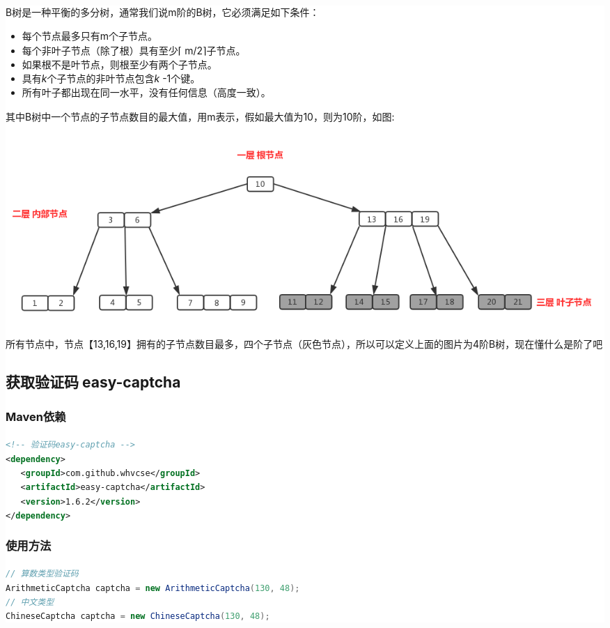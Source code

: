 B树是一种平衡的多分树，通常我们说m阶的B树，它必须满足如下条件： 

- 每个节点最多只有m个子节点。
- 每个非叶子节点（除了根）具有至少⌈ m/2⌉子节点。
- 如果根不是叶节点，则根至少有两个子节点。
- 具有*k*个子节点的非叶节点包含*k* -1个键。
- 所有叶子都出现在同一水平，没有任何信息（高度一致）。

其中B树中一个节点的子节点数目的最大值，用m表示，假如最大值为10，则为10阶，如图:

![](picture/997909-20190727111522935-981534929.png)

所有节点中，节点【13,16,19】拥有的子节点数目最多，四个子节点（灰色节点），所以可以定义上面的图片为4阶B树，现在懂什么是阶了吧











## 获取验证码 easy-captcha

### Maven依赖

```xml
<!-- 验证码easy-captcha -->
<dependency>
   <groupId>com.github.whvcse</groupId>
   <artifactId>easy-captcha</artifactId>
   <version>1.6.2</version>
</dependency>
```

### 使用方法

```java
// 算数类型验证码
ArithmeticCaptcha captcha = new ArithmeticCaptcha(130, 48);
// 中文类型
ChineseCaptcha captcha = new ChineseCaptcha(130, 48);
```
